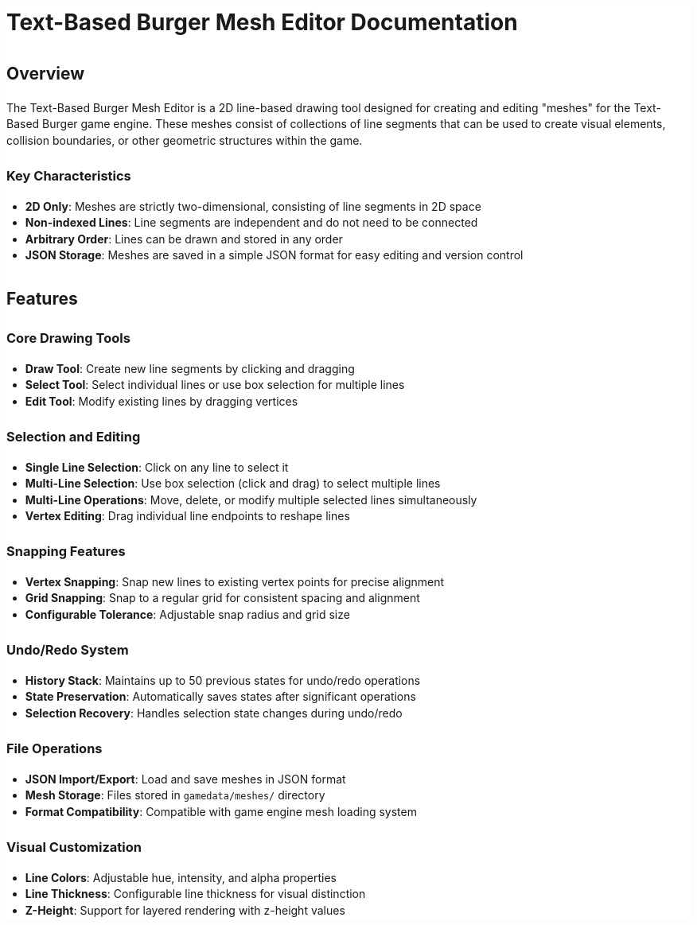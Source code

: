 # Text-Based Burger Mesh Editor Documentation

## Overview

The Text-Based Burger Mesh Editor is a 2D line-based drawing tool designed for creating and editing "meshes" for the Text-Based Burger game engine. These meshes consist of collections of line segments that can be used to create visual elements, collision boundaries, or other geometric structures within the game.

### Key Characteristics
- **2D Only**: Meshes are strictly two-dimensional, consisting of line segments in 2D space
- **Non-indexed Lines**: Line segments are independent and do not need to be connected
- **Arbitrary Order**: Lines can be drawn and stored in any order
- **JSON Storage**: Meshes are saved in a simple JSON format for easy editing and version control

## Features

### Core Drawing Tools
- **Draw Tool**: Create new line segments by clicking and dragging
- **Select Tool**: Select individual lines or use box selection for multiple lines
- **Edit Tool**: Modify existing lines by dragging vertices

### Selection and Editing
- **Single Line Selection**: Click on any line to select it
- **Multi-Line Selection**: Use box selection (click and drag) to select multiple lines
- **Multi-Line Operations**: Move, delete, or modify multiple selected lines simultaneously
- **Vertex Editing**: Drag individual line endpoints to reshape lines

### Snapping Features
- **Vertex Snapping**: Snap new lines to existing vertex points for precise alignment
- **Grid Snapping**: Snap to a regular grid for consistent spacing and alignment
- **Configurable Tolerance**: Adjustable snap radius and grid size

### Undo/Redo System
- **History Stack**: Maintains up to 50 previous states for undo/redo operations
- **State Preservation**: Automatically saves states after significant operations
- **Selection Recovery**: Handles selection state changes during undo/redo

### File Operations
- **JSON Import/Export**: Load and save meshes in JSON format
- **Mesh Storage**: Files stored in `gamedata/meshes/` directory
- **Format Compatibility**: Compatible with game engine mesh loading system

### Visual Customization
- **Line Colors**: Adjustable hue, intensity, and alpha properties
- **Line Thickness**: Configurable line thickness for visual distinction
- **Z-Height**: Support for layered rendering with z-height values
